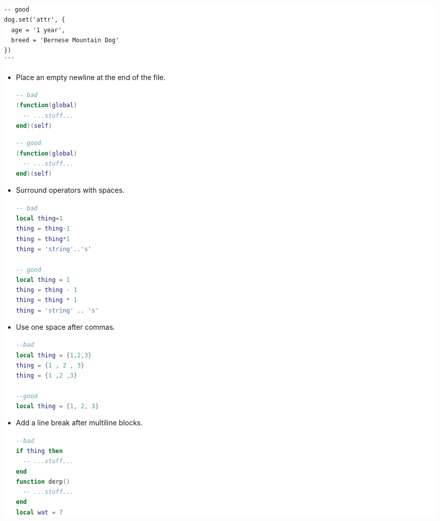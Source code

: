     -- good
    dog.set('attr', {
      age = '1 year',
      breed = 'Bernese Mountain Dog'
    })
    ```

  - Place an empty newline at the end of the file.

    ```lua
    -- bad
    (function(global)
      -- ...stuff...
    end)(self)
    ```

    ```lua
    -- good
    (function(global)
      -- ...stuff...
    end)(self)

    ```

  - Surround operators with spaces.

    ```lua
    -- bad
    local thing=1
    thing = thing-1
    thing = thing*1
    thing = 'string'..'s'

    -- good
    local thing = 1
    thing = thing - 1
    thing = thing * 1
    thing = 'string' .. 's'
    ```

  - Use one space after commas.

    ```lua
    --bad
    local thing = {1,2,3}
    thing = {1 , 2 , 3}
    thing = {1 ,2 ,3}

    --good
    local thing = {1, 2, 3}
    ```

  - Add a line break after multiline blocks.

    ```lua
    --bad
    if thing then
      -- ...stuff...
    end
    function derp()
      -- ...stuff...
    end
    local wat = 7
